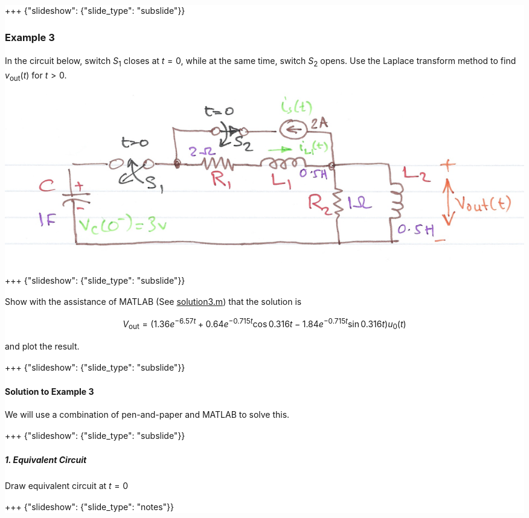 











</pre>

+++ {"slideshow": {"slide_type": "subslide"}}

### Example 3

In the circuit below, switch $S_1$ closes at $t=0$, while at the same time, switch $S_2$ opens. Use the Laplace transform method to find $v_{\mathrm{out}}(t)$ for $t > 0$.

![Circuit for Example 3](pictures/example3.png)

+++ {"slideshow": {"slide_type": "subslide"}}

Show with the assistance of MATLAB (See [solution3.m](https://cpjobling.github.io/eg-247-textbook/laplace_transform/matlab/solution3.m)) that the solution is

$$V_{\mathrm{out}}=\left(1.36e^{-6.57t}+0.64e^{-0.715t}\cos 0.316t - 1.84e^{-0.715t}\sin 0.316t\right)u_0(t)$$

and plot the result.

+++ {"slideshow": {"slide_type": "subslide"}}

#### Solution to Example 3

We will use a combination of pen-and-paper and MATLAB to solve this.

+++ {"slideshow": {"slide_type": "subslide"}}

##### 1. Equivalent Circuit

Draw equivalent circuit at $t=0$

+++ {"slideshow": {"slide_type": "notes"}}
